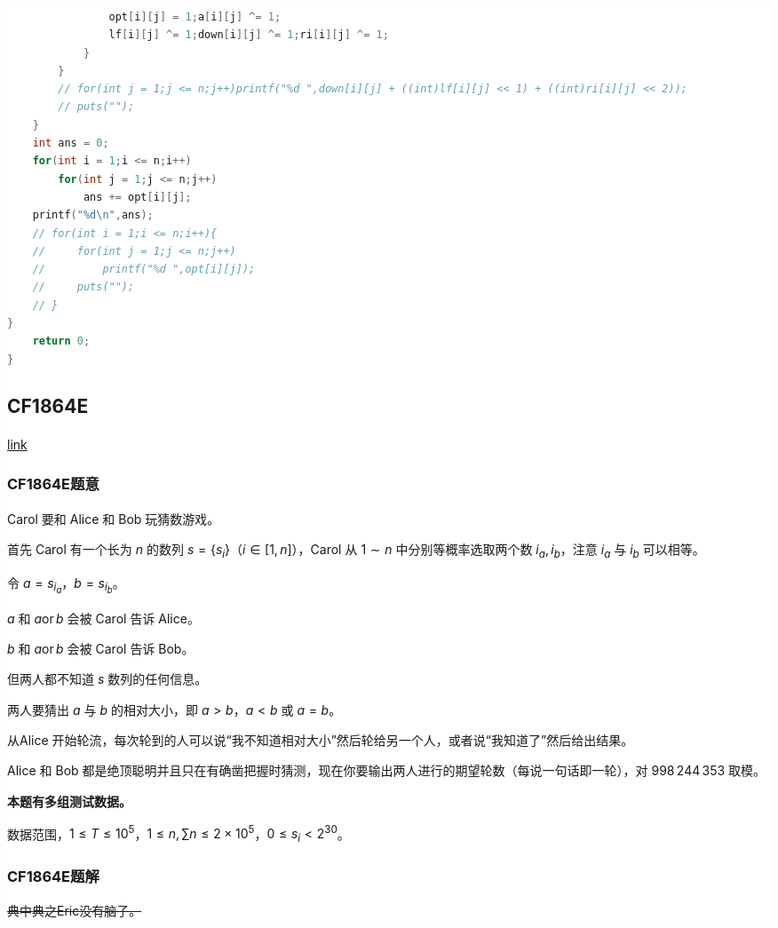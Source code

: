 ~~~cpp
                opt[i][j] = 1;a[i][j] ^= 1;
                lf[i][j] ^= 1;down[i][j] ^= 1;ri[i][j] ^= 1;
            }
        }
        // for(int j = 1;j <= n;j++)printf("%d ",down[i][j] + ((int)lf[i][j] << 1) + ((int)ri[i][j] << 2));
        // puts("");
    }
    int ans = 0;
    for(int i = 1;i <= n;i++)
        for(int j = 1;j <= n;j++)
            ans += opt[i][j];
    printf("%d\n",ans);
    // for(int i = 1;i <= n;i++){
    //     for(int j = 1;j <= n;j++)
    //         printf("%d ",opt[i][j]);
    //     puts("");
    // }
}
    return 0;
}
~~~

## CF1864E

[link](http://codeforces.com/problemset/problem/1864/E)

### CF1864E题意

Carol 要和 Alice 和 Bob 玩猜数游戏。

首先 Carol 有一个长为 $n$ 的数列 $s = \{s_{i}\}$（$i \in [1,n]$），Carol 从 $1 \sim n$ 中分别等概率选取两个数 $i_{a},i_{b}$，注意 $i_a$ 与 $i_b$ 可以相等。

令 $a=s_{i_a}$，$b=s_{i_b}$。

$a$ 和 $a \operatorname{or} b$ 会被 Carol 告诉 Alice。

$b$ 和 $a \operatorname{or} b$ 会被 Carol 告诉 Bob。

但两人都不知道 $s$ 数列的任何信息。

两人要猜出 $a$ 与 $b$ 的相对大小，即 $a > b$，$a < b$ 或 $a = b$。

从Alice 开始轮流，每次轮到的人可以说“我不知道相对大小”然后轮给另一个人，或者说“我知道了”然后给出结果。

Alice 和 Bob 都是绝顶聪明并且只在有确凿把握时猜测，现在你要输出两人进行的期望轮数（每说一句话即一轮），对 $998\,244\,353$ 取模。

**本题有多组测试数据。**

数据范围，$1 \leq T \leq 10^5$，$1 \leq n,\sum n \leq 2 \times 10^{5}$，$0 \leq s_{i} < 2^{30}$。

### CF1864E题解

~~典中典之Eric没有脑子。~~
